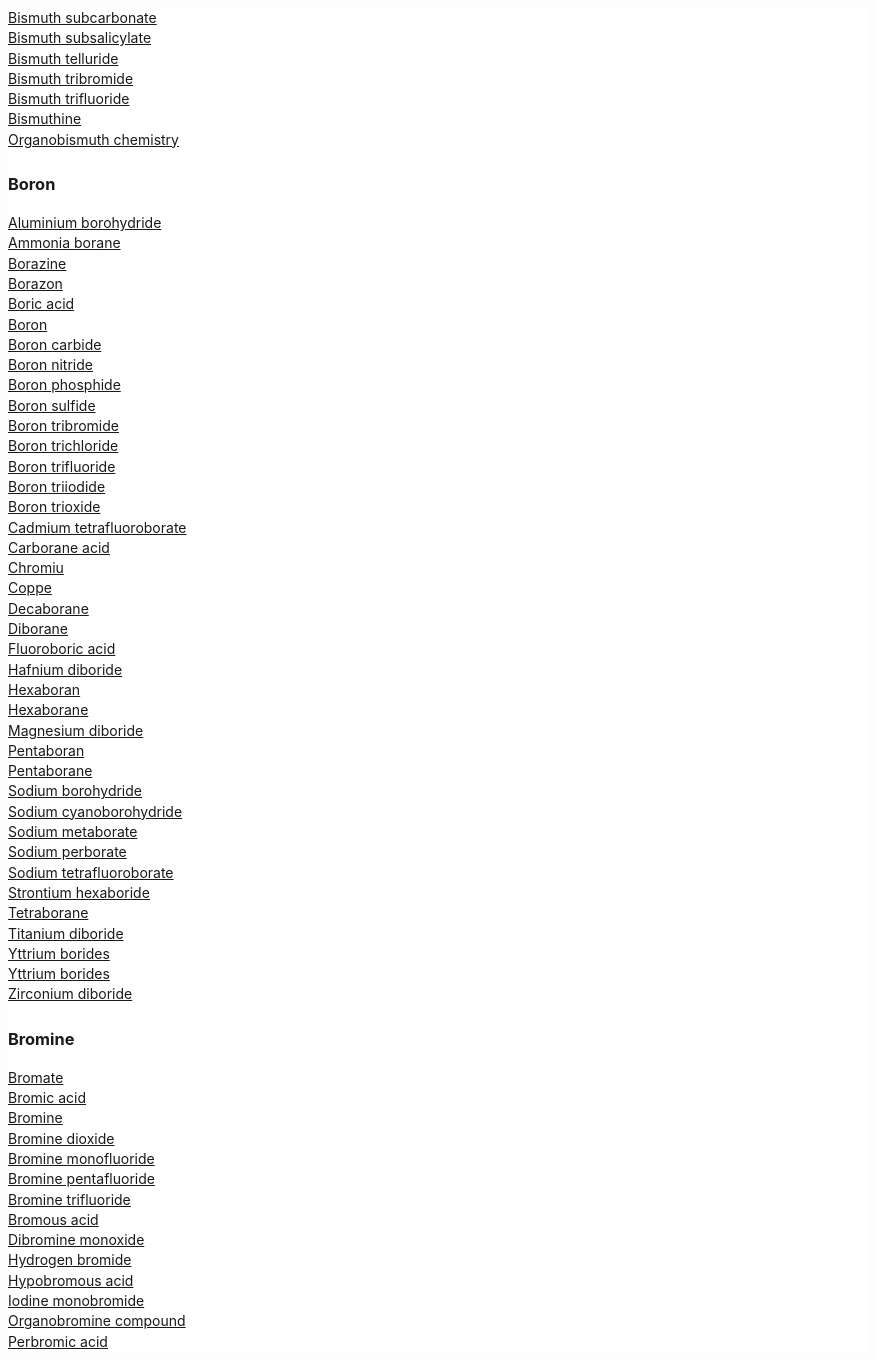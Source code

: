 [Bismuth subcarbonate](https://en.wikipedia.org/wiki/Bismuth_subcarbonate)<br>
[Bismuth subsalicylate](https://en.wikipedia.org/wiki/Bismuth_subsalicylate)<br>
[Bismuth telluride](https://en.wikipedia.org/wiki/Bismuth_telluride)<br>
[Bismuth tribromide](https://en.wikipedia.org/wiki/Bismuth_tribromide)<br>
[Bismuth trifluoride](https://en.wikipedia.org/wiki/Bismuth_trifluoride)<br>
[Bismuthine](https://en.wikipedia.org/wiki/Bismuthine)<br>
[Organobismuth chemistry](https://en.wikipedia.org/wiki/Organobismuth_chemistry)<br>
### Boron
[Aluminium borohydride](https://en.wikipedia.org/wiki/Aluminium_borohydride)<br>
[Ammonia borane](https://en.wikipedia.org/wiki/Ammonia_borane)<br>
[Borazine](https://en.wikipedia.org/wiki/Borazine)<br>
[Borazon](https://en.wikipedia.org/wiki/Borazon)<br>
[Boric acid](https://en.wikipedia.org/wiki/Boric_acid)<br>
[Boron](https://en.wikipedia.org/wiki/Boron)<br>
[Boron carbide](https://en.wikipedia.org/wiki/Boron_carbide)<br>
[Boron nitride](https://en.wikipedia.org/wiki/Boron_nitride)<br>
[Boron phosphide](https://en.wikipedia.org/wiki/Boron_phosphide)<br>
[Boron sulfide](https://en.wikipedia.org/wiki/Boron_sulfide)<br>
[Boron tribromide](https://en.wikipedia.org/wiki/Boron_tribromide)<br>
[Boron trichloride](https://en.wikipedia.org/wiki/Boron_trichloride)<br>
[Boron trifluoride](https://en.wikipedia.org/wiki/Boron_trifluoride)<br>
[Boron triiodide](https://en.wikipedia.org/wiki/Boron_triiodide)<br>
[Boron trioxide](https://en.wikipedia.org/wiki/Boron_trioxide)<br>
[Cadmium tetrafluoroborate](https://en.wikipedia.org/wiki/Cadmium_tetrafluoroborate)<br>
[Carborane acid](https://en.wikipedia.org/wiki/Carborane_acid)<br>
[Chromiu](https://en.wikipedia.org/wiki/Chromium(III)_boride)<br>
[Coppe](https://en.wikipedia.org/wiki/Copper(II)_tetrafluoroborate)<br>
[Decaborane](https://en.wikipedia.org/wiki/Decaborane)<br>
[Diborane](https://en.wikipedia.org/wiki/Diborane)<br>
[Fluoroboric acid](https://en.wikipedia.org/wiki/Fluoroboric_acid)<br>
[Hafnium diboride](https://en.wikipedia.org/wiki/Hafnium_diboride)<br>
[Hexaboran](https://en.wikipedia.org/wiki/Hexaborane(12))<br>
[Hexaborane](https://en.wikipedia.org/wiki/Hexaborane)<br>
[Magnesium diboride](https://en.wikipedia.org/wiki/Magnesium_diboride)<br>
[Pentaboran](https://en.wikipedia.org/wiki/Pentaborane(11))<br>
[Pentaborane](https://en.wikipedia.org/wiki/Pentaborane)<br>
[Sodium borohydride](https://en.wikipedia.org/wiki/Sodium_borohydride)<br>
[Sodium cyanoborohydride](https://en.wikipedia.org/wiki/Sodium_cyanoborohydride)<br>
[Sodium metaborate](https://en.wikipedia.org/wiki/Sodium_metaborate)<br>
[Sodium perborate](https://en.wikipedia.org/wiki/Sodium_perborate)<br>
[Sodium tetrafluoroborate](https://en.wikipedia.org/wiki/Sodium_tetrafluoroborate)<br>
[Strontium hexaboride](https://en.wikipedia.org/wiki/Strontium_hexaboride)<br>
[Tetraborane](https://en.wikipedia.org/wiki/Tetraborane)<br>
[Titanium diboride](https://en.wikipedia.org/wiki/Titanium_diboride)<br>
[Yttrium borides](https://en.wikipedia.org/wiki/Yttrium_borides)<br>
[Yttrium borides](https://en.wikipedia.org/wiki/Yttrium_borides)<br>
[Zirconium diboride](https://en.wikipedia.org/wiki/Zirconium_diboride)<br>
### Bromine
[Bromate](https://en.wikipedia.org/wiki/Bromate)<br>
[Bromic acid](https://en.wikipedia.org/wiki/Bromic_acid)<br>
[Bromine](https://en.wikipedia.org/wiki/Bromine)<br>
[Bromine dioxide](https://en.wikipedia.org/wiki/Bromine_dioxide)<br>
[Bromine monofluoride](https://en.wikipedia.org/wiki/Bromine_monofluoride)<br>
[Bromine pentafluoride](https://en.wikipedia.org/wiki/Bromine_pentafluoride)<br>
[Bromine trifluoride](https://en.wikipedia.org/wiki/Bromine_trifluoride)<br>
[Bromous acid](https://en.wikipedia.org/wiki/Bromous_acid)<br>
[Dibromine monoxide](https://en.wikipedia.org/wiki/Dibromine_monoxide)<br>
[Hydrogen bromide](https://en.wikipedia.org/wiki/Hydrogen_bromide)<br>
[Hypobromous acid](https://en.wikipedia.org/wiki/Hypobromous_acid)<br>
[Iodine monobromide](https://en.wikipedia.org/wiki/Iodine_monobromide)<br>
[Organobromine compound](https://en.wikipedia.org/wiki/Organobromine_compound)<br>
[Perbromic acid](https://en.wikipedia.org/wiki/Perbromic_acid)<br>